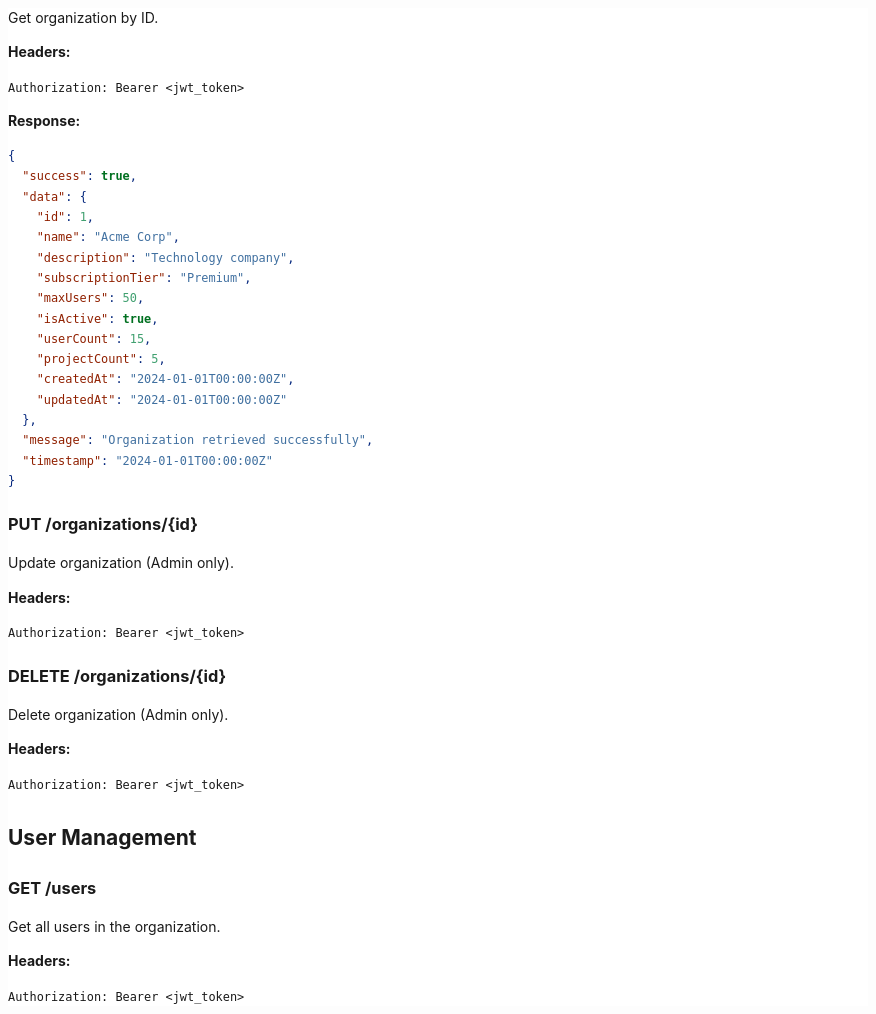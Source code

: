 Get organization by ID.

**Headers:**
```
Authorization: Bearer <jwt_token>
```

**Response:**
```json
{
  "success": true,
  "data": {
    "id": 1,
    "name": "Acme Corp",
    "description": "Technology company",
    "subscriptionTier": "Premium",
    "maxUsers": 50,
    "isActive": true,
    "userCount": 15,
    "projectCount": 5,
    "createdAt": "2024-01-01T00:00:00Z",
    "updatedAt": "2024-01-01T00:00:00Z"
  },
  "message": "Organization retrieved successfully",
  "timestamp": "2024-01-01T00:00:00Z"
}
```

### PUT /organizations/{id}

Update organization (Admin only).

**Headers:**
```
Authorization: Bearer <jwt_token>
```

### DELETE /organizations/{id}

Delete organization (Admin only).

**Headers:**
```
Authorization: Bearer <jwt_token>
```

## User Management

### GET /users

Get all users in the organization.

**Headers:**
```
Authorization: Bearer <jwt_token>
```
